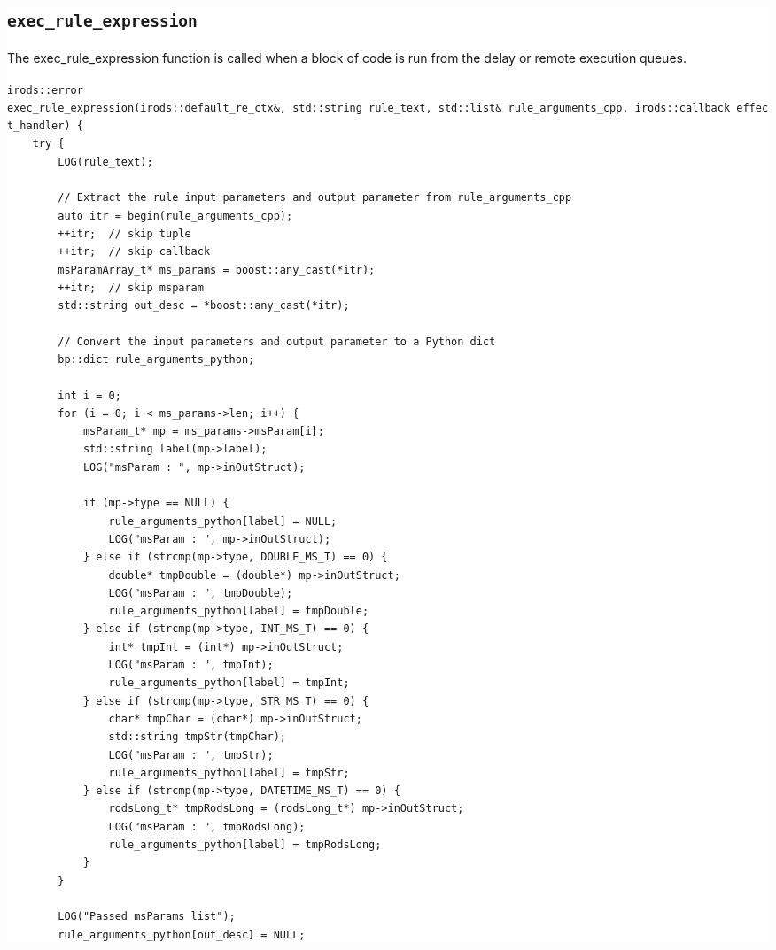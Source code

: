 `exec_rule_expression`
----------------------

The exec\_rule\_expression function is called when a block of code is
run from the delay or remote execution queues.

    irods::error
    exec_rule_expression(irods::default_re_ctx&, std::string rule_text, std::list& rule_arguments_cpp, irods::callback effect_handler) {
        try {
            LOG(rule_text);

            // Extract the rule input parameters and output parameter from rule_arguments_cpp
            auto itr = begin(rule_arguments_cpp);
            ++itr;  // skip tuple
            ++itr;  // skip callback
            msParamArray_t* ms_params = boost::any_cast(*itr);
            ++itr;  // skip msparam
            std::string out_desc = *boost::any_cast(*itr);

            // Convert the input parameters and output parameter to a Python dict
            bp::dict rule_arguments_python;

            int i = 0;
            for (i = 0; i < ms_params->len; i++) {
                msParam_t* mp = ms_params->msParam[i];
                std::string label(mp->label);
                LOG("msParam : ", mp->inOutStruct);

                if (mp->type == NULL) {
                    rule_arguments_python[label] = NULL;
                    LOG("msParam : ", mp->inOutStruct);
                } else if (strcmp(mp->type, DOUBLE_MS_T) == 0) {
                    double* tmpDouble = (double*) mp->inOutStruct;
                    LOG("msParam : ", tmpDouble);
                    rule_arguments_python[label] = tmpDouble;
                } else if (strcmp(mp->type, INT_MS_T) == 0) {
                    int* tmpInt = (int*) mp->inOutStruct;
                    LOG("msParam : ", tmpInt);
                    rule_arguments_python[label] = tmpInt;
                } else if (strcmp(mp->type, STR_MS_T) == 0) {
                    char* tmpChar = (char*) mp->inOutStruct;
                    std::string tmpStr(tmpChar);
                    LOG("msParam : ", tmpStr);
                    rule_arguments_python[label] = tmpStr;
                } else if (strcmp(mp->type, DATETIME_MS_T) == 0) {
                    rodsLong_t* tmpRodsLong = (rodsLong_t*) mp->inOutStruct;
                    LOG("msParam : ", tmpRodsLong);
                    rule_arguments_python[label] = tmpRodsLong;
                }
            }

            LOG("Passed msParams list");
            rule_arguments_python[out_desc] = NULL;
